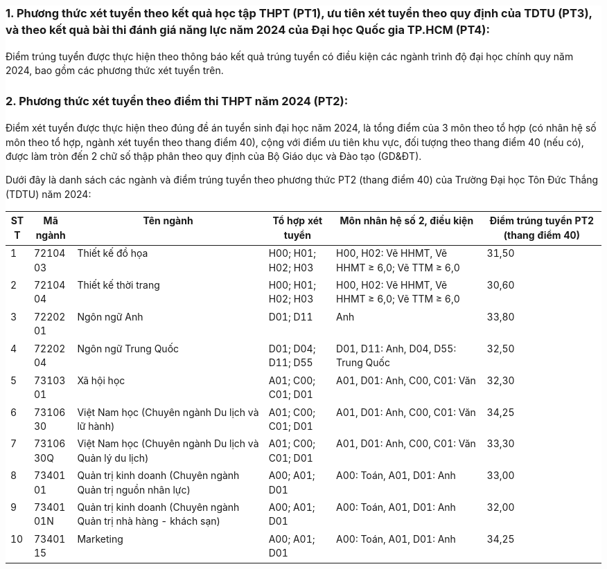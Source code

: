 ### 1. **Phương thức xét tuyển theo kết quả học tập THPT (PT1), ưu tiên xét tuyển theo quy định của TDTU (PT3), và theo kết quả bài thi đánh giá năng lực năm 2024 của Đại học Quốc gia TP.HCM (PT4):**

Điểm trúng tuyển được thực hiện theo thông báo kết quả trúng tuyển có điều kiện các ngành trình độ đại học chính quy năm 2024, bao gồm các phương thức xét tuyển trên.

### 2. **Phương thức xét tuyển theo điểm thi THPT năm 2024 (PT2):**

Điểm xét tuyển được thực hiện theo đúng đề án tuyển sinh đại học năm 2024, là tổng điểm của 3 môn theo tổ hợp (có nhân hệ số môn theo tổ hợp, ngành xét tuyển theo thang điểm 40), cộng với điểm ưu tiên khu vực, đối tượng theo thang điểm 40 (nếu có), được làm tròn đến 2 chữ số thập phân theo quy định của Bộ Giáo dục và Đào tạo (GD&ĐT).

Dưới đây là danh sách các ngành và điểm trúng tuyển theo phương thức PT2 (thang điểm 40) của Trường Đại học Tôn Đức Thắng (TDTU) năm 2024:

| STT | Mã ngành   | Tên ngành                                                                                                                                                                              | Tổ hợp xét tuyển          | Môn nhân hệ số 2, điều kiện                                                                                                              | Điểm trúng tuyển PT2 (thang điểm 40) |
| --- | ---------- | -------------------------------------------------------------------------------------------------------------------------------------------------------------------------------------- | ------------------------- | ---------------------------------------------------------------------------------------------------------------------------------------- | ------------------------------------ |
| 1   | 7210403    | Thiết kế đồ họa                                                                                                                                                                        | H00; H01; H02; H03        | H00, H02: Vẽ HHMT, Vẽ HHMT ≥ 6,0; Vẽ TTM ≥ 6,0                                                                                           | 31,50                                |
| 2   | 7210404    | Thiết kế thời trang                                                                                                                                                                    | H00; H01; H02; H03        | H00, H02: Vẽ HHMT, Vẽ HHMT ≥ 6,0; Vẽ TTM ≥ 6,0                                                                                           | 30,60                                |
| 3   | 7220201    | Ngôn ngữ Anh                                                                                                                                                                           | D01; D11                  | Anh                                                                                                                                      | 33,80                                |
| 4   | 7220204    | Ngôn ngữ Trung Quốc                                                                                                                                                                    | D01; D04; D11; D55        | D01, D11: Anh, D04, D55: Trung Quốc                                                                                                      | 32,50                                |
| 5   | 7310301    | Xã hội học                                                                                                                                                                             | A01; C00; C01; D01        | A01, D01: Anh, C00, C01: Văn                                                                                                             | 32,30                                |
| 6   | 7310630    | Việt Nam học (Chuyên ngành Du lịch và lữ hành)                                                                                                                                         | A01; C00; C01; D01        | A01, D01: Anh, C00, C01: Văn                                                                                                             | 34,25                                |
| 7   | 7310630Q   | Việt Nam học (Chuyên ngành Du lịch và Quản lý du lịch)                                                                                                                                 | A01; C00; C01; D01        | A01, D01: Anh, C00, C01: Văn                                                                                                             | 33,30                                |
| 8   | 7340101    | Quản trị kinh doanh (Chuyên ngành Quản trị nguồn nhân lực)                                                                                                                             | A00; A01; D01             | A00: Toán, A01, D01: Anh                                                                                                                 | 33,00                                |
| 9   | 7340101N   | Quản trị kinh doanh (Chuyên ngành Quản trị nhà hàng - khách sạn)                                                                                                                       | A00; A01; D01             | A00: Toán, A01, D01: Anh                                                                                                                 | 32,00                                |
| 10  | 7340115    | Marketing                                                                                                                                                                              | A00; A01; D01             | A00: Toán, A01, D01: Anh                                                                                                                 | 34,25                                |